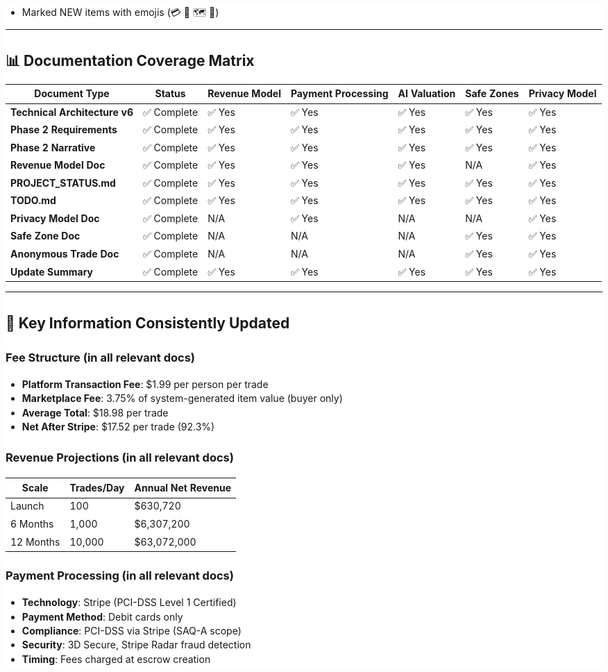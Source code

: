   - Marked NEW items with emojis (💳 🤖 🗺️ 🔐)

---

## 📊 **Documentation Coverage Matrix**

| Document Type | Status | Revenue Model | Payment Processing | AI Valuation | Safe Zones | Privacy Model |
|--------------|--------|---------------|-------------------|-------------|------------|---------------|
| **Technical Architecture v6** | ✅ Complete | ✅ Yes | ✅ Yes | ✅ Yes | ✅ Yes | ✅ Yes |
| **Phase 2 Requirements** | ✅ Complete | ✅ Yes | ✅ Yes | ✅ Yes | ✅ Yes | ✅ Yes |
| **Phase 2 Narrative** | ✅ Complete | ✅ Yes | ✅ Yes | ✅ Yes | ✅ Yes | ✅ Yes |
| **Revenue Model Doc** | ✅ Complete | ✅ Yes | ✅ Yes | ✅ Yes | N/A | ✅ Yes |
| **PROJECT_STATUS.md** | ✅ Complete | ✅ Yes | ✅ Yes | ✅ Yes | ✅ Yes | ✅ Yes |
| **TODO.md** | ✅ Complete | ✅ Yes | ✅ Yes | ✅ Yes | ✅ Yes | ✅ Yes |
| **Privacy Model Doc** | ✅ Complete | N/A | ✅ Yes | N/A | N/A | ✅ Yes |
| **Safe Zone Doc** | ✅ Complete | N/A | N/A | N/A | ✅ Yes | ✅ Yes |
| **Anonymous Trade Doc** | ✅ Complete | N/A | N/A | N/A | ✅ Yes | ✅ Yes |
| **Update Summary** | ✅ Complete | ✅ Yes | ✅ Yes | ✅ Yes | ✅ Yes | ✅ Yes |

---

## 🎯 **Key Information Consistently Updated**

### **Fee Structure** (in all relevant docs)
- **Platform Transaction Fee**: $1.99 per person per trade
- **Marketplace Fee**: 3.75% of system-generated item value (buyer only)
- **Average Total**: $18.98 per trade
- **Net After Stripe**: $17.52 per trade (92.3%)

### **Revenue Projections** (in all relevant docs)
| Scale | Trades/Day | Annual Net Revenue |
|-------|-----------|-------------------|
| Launch | 100 | $630,720 |
| 6 Months | 1,000 | $6,307,200 |
| 12 Months | 10,000 | $63,072,000 |

### **Payment Processing** (in all relevant docs)
- **Technology**: Stripe (PCI-DSS Level 1 Certified)
- **Payment Method**: Debit cards only
- **Compliance**: PCI-DSS via Stripe (SAQ-A scope)
- **Security**: 3D Secure, Stripe Radar fraud detection
- **Timing**: Fees charged at escrow creation
